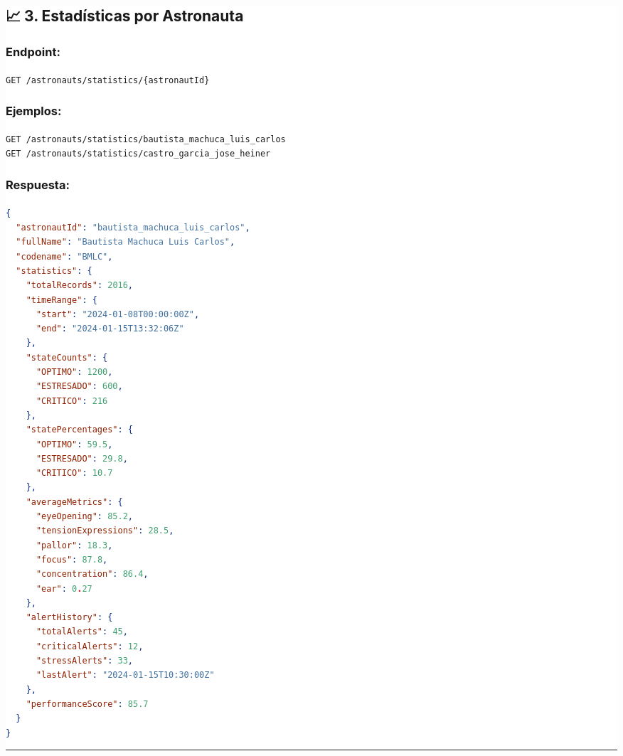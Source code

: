 
## 📈 **3. Estadísticas por Astronauta**

### **Endpoint:**
```http
GET /astronauts/statistics/{astronautId}
```

### **Ejemplos:**
```bash
GET /astronauts/statistics/bautista_machuca_luis_carlos
GET /astronauts/statistics/castro_garcia_jose_heiner
```

### **Respuesta:**
```json
{
  "astronautId": "bautista_machuca_luis_carlos",
  "fullName": "Bautista Machuca Luis Carlos",
  "codename": "BMLC",
  "statistics": {
    "totalRecords": 2016,
    "timeRange": {
      "start": "2024-01-08T00:00:00Z",
      "end": "2024-01-15T13:32:06Z"
    },
    "stateCounts": {
      "OPTIMO": 1200,
      "ESTRESADO": 600,
      "CRITICO": 216
    },
    "statePercentages": {
      "OPTIMO": 59.5,
      "ESTRESADO": 29.8,
      "CRITICO": 10.7
    },
    "averageMetrics": {
      "eyeOpening": 85.2,
      "tensionExpressions": 28.5,
      "pallor": 18.3,
      "focus": 87.8,
      "concentration": 86.4,
      "ear": 0.27
    },
    "alertHistory": {
      "totalAlerts": 45,
      "criticalAlerts": 12,
      "stressAlerts": 33,
      "lastAlert": "2024-01-15T10:30:00Z"
    },
    "performanceScore": 85.7
  }
}
```

---